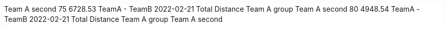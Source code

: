 <td style="text-align:left;">
Team A
</td>
<td style="text-align:left;">
second
</td>
<td style="text-align:left;">
75
</td>
<td style="text-align:right;">
6728.53
</td>
<td style="text-align:left;">
TeamA - TeamB
</td>
<td style="text-align:left;">
2022-02-21
</td>
</tr>
<tr>
<td style="text-align:left;">
Total Distance
</td>
<td style="text-align:left;">
Team A
</td>
<td style="text-align:left;">
group
</td>
<td style="text-align:left;">
Team A
</td>
<td style="text-align:left;">
second
</td>
<td style="text-align:left;">
80
</td>
<td style="text-align:right;">
4948.54
</td>
<td style="text-align:left;">
TeamA - TeamB
</td>
<td style="text-align:left;">
2022-02-21
</td>
</tr>
<tr>
<td style="text-align:left;">
Total Distance
</td>
<td style="text-align:left;">
Team A
</td>
<td style="text-align:left;">
group
</td>
<td style="text-align:left;">
Team A
</td>
<td style="text-align:left;">
second
</td>
